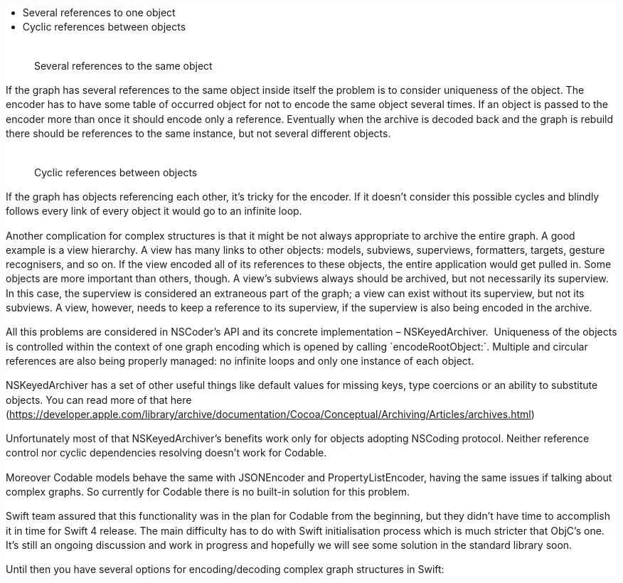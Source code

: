   * Several references to one object
  * Cyclic references between objects

<div class="wp-block-image">
  <figure class="aligncenter"><img src="https://i1.wp.com/dmtopolog.com/wp-content/uploads/2019/01/Graph_severalReferences.png?fit=688%2C327&ssl=1" alt="" class="wp-image-209" srcset="https://i1.wp.com/dmtopolog.com/wp-content/uploads/2019/01/Graph_severalReferences.png?w=2283&ssl=1 2283w, https://i1.wp.com/dmtopolog.com/wp-content/uploads/2019/01/Graph_severalReferences.png?resize=300%2C142&ssl=1 300w, https://i1.wp.com/dmtopolog.com/wp-content/uploads/2019/01/Graph_severalReferences.png?resize=768%2C364&ssl=1 768w, https://i1.wp.com/dmtopolog.com/wp-content/uploads/2019/01/Graph_severalReferences.png?resize=1024%2C486&ssl=1 1024w, https://i1.wp.com/dmtopolog.com/wp-content/uploads/2019/01/Graph_severalReferences.png?resize=1600%2C759&ssl=1 1600w, https://i1.wp.com/dmtopolog.com/wp-content/uploads/2019/01/Graph_severalReferences.png?w=1376&ssl=1 1376w, https://i1.wp.com/dmtopolog.com/wp-content/uploads/2019/01/Graph_severalReferences.png?w=2064&ssl=1 2064w" sizes="(max-width: 688px) 100vw, 688px" /><figcaption>Several references to the same object<br /></figcaption></figure>
</div>

If the graph has several references to the same object inside itself the problem is to consider uniqueness of the object. The encoder has to have some table of occurred object for not to encode the same object several times. If an object is passed to the encoder more than once it should encode only a reference. Eventually when the archive is decoded back and the graph is rebuild there should be references to the same instance, but not several different objects.

<div class="wp-block-image">
  <figure class="aligncenter"><img src="https://i0.wp.com/dmtopolog.com/wp-content/uploads/2019/01/Graph_cyclicReferences.png?fit=688%2C377&ssl=1" alt="" class="wp-image-210" srcset="https://i0.wp.com/dmtopolog.com/wp-content/uploads/2019/01/Graph_cyclicReferences.png?w=2088&ssl=1 2088w, https://i0.wp.com/dmtopolog.com/wp-content/uploads/2019/01/Graph_cyclicReferences.png?resize=300%2C164&ssl=1 300w, https://i0.wp.com/dmtopolog.com/wp-content/uploads/2019/01/Graph_cyclicReferences.png?resize=768%2C420&ssl=1 768w, https://i0.wp.com/dmtopolog.com/wp-content/uploads/2019/01/Graph_cyclicReferences.png?resize=1024%2C561&ssl=1 1024w, https://i0.wp.com/dmtopolog.com/wp-content/uploads/2019/01/Graph_cyclicReferences.png?resize=1600%2C876&ssl=1 1600w, https://i0.wp.com/dmtopolog.com/wp-content/uploads/2019/01/Graph_cyclicReferences.png?w=1376&ssl=1 1376w" sizes="(max-width: 688px) 100vw, 688px" /><figcaption>Cyclic references between objects</figcaption></figure>
</div>

If the graph has objects referencing each other, it&#8217;s tricky for the encoder. If it doesn&#8217;t consider this possible cycles and blindly follows every link of every object it would go to an infinite loop.

Another complication for complex structures is that it might be not always appropriate to archive the entire graph. A good example is a view hierarchy. A view has many links to other objects: models, subviews, superviews, formatters, targets, gesture recognisers, and so on. If the view encoded all of its references to these objects, the entire application would get pulled in. Some objects are more important than others, though. A view’s subviews always should be archived, but not necessarily its superview. In this case, the superview is considered an extraneous part of the graph; a view can exist without its superview, but not its subviews. A view, however, needs to keep a reference to its superview, if the superview is also being encoded in the archive.

All this problems are considered in NSCoder&#8217;s API and its concrete implementation &#8211; NSKeyedArchiver.&nbsp; Uniqueness of the objects is controlled within the context of one graph encoding which is opened by calling \`encodeRootObject:\`. Multiple and circular references are also being properly managed: no infinite loops and only one instance of each object.

NSKeyedArchiver has a set of other useful things like default values for missing keys, type coercions or an ability to substitute objects. You can read more of that here (https://developer.apple.com/library/archive/documentation/Cocoa/Conceptual/Archiving/Articles/archives.html)

Unfortunately most of that NSKeyedArchiver&#8217;s benefits work only for objects adopting NSCoding protocol. Neither reference control nor cyclic dependencies resolving doesn&#8217;t work for Codable.

Moreover Codable models behave the same with JSONEncoder and PropertyListEncoder, having the same issues if talking about complex graphs. So currently for Codable there is no built-in solution for this problem.

Swift team assured that this functionality was in the plan for Codable from the beginning, but they didn&#8217;t have time to accomplish it in time for Swift 4 release. The main difficulty has to do with Swift initialisation process which is much stricter that ObjC&#8217;s one. It&#8217;s still an ongoing discussion and work in progress and hopefully we will see some solution in the standard library soon.

Until then you have several options for encoding/decoding complex graph structures in Swift:
